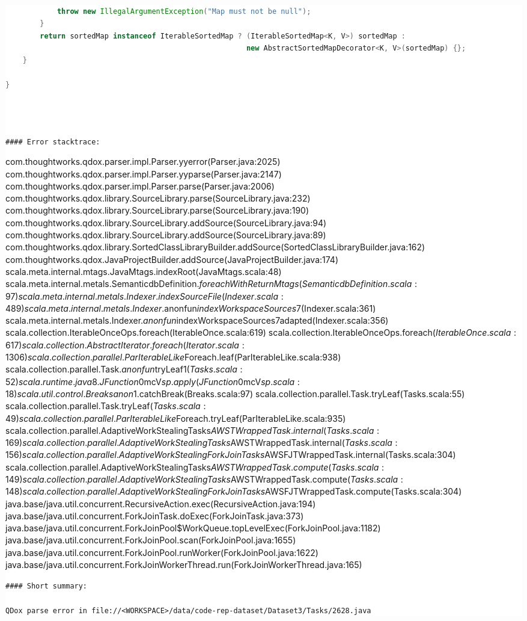 ```java
            throw new IllegalArgumentException("Map must not be null");
        }
        return sortedMap instanceof IterableSortedMap ? (IterableSortedMap<K, V>) sortedMap :
                                                        new AbstractSortedMapDecorator<K, V>(sortedMap) {};
    }

}
```

```



#### Error stacktrace:

```
com.thoughtworks.qdox.parser.impl.Parser.yyerror(Parser.java:2025)
	com.thoughtworks.qdox.parser.impl.Parser.yyparse(Parser.java:2147)
	com.thoughtworks.qdox.parser.impl.Parser.parse(Parser.java:2006)
	com.thoughtworks.qdox.library.SourceLibrary.parse(SourceLibrary.java:232)
	com.thoughtworks.qdox.library.SourceLibrary.parse(SourceLibrary.java:190)
	com.thoughtworks.qdox.library.SourceLibrary.addSource(SourceLibrary.java:94)
	com.thoughtworks.qdox.library.SourceLibrary.addSource(SourceLibrary.java:89)
	com.thoughtworks.qdox.library.SortedClassLibraryBuilder.addSource(SortedClassLibraryBuilder.java:162)
	com.thoughtworks.qdox.JavaProjectBuilder.addSource(JavaProjectBuilder.java:174)
	scala.meta.internal.mtags.JavaMtags.indexRoot(JavaMtags.scala:48)
	scala.meta.internal.metals.SemanticdbDefinition$.foreachWithReturnMtags(SemanticdbDefinition.scala:97)
	scala.meta.internal.metals.Indexer.indexSourceFile(Indexer.scala:489)
	scala.meta.internal.metals.Indexer.$anonfun$indexWorkspaceSources$7(Indexer.scala:361)
	scala.meta.internal.metals.Indexer.$anonfun$indexWorkspaceSources$7$adapted(Indexer.scala:356)
	scala.collection.IterableOnceOps.foreach(IterableOnce.scala:619)
	scala.collection.IterableOnceOps.foreach$(IterableOnce.scala:617)
	scala.collection.AbstractIterator.foreach(Iterator.scala:1306)
	scala.collection.parallel.ParIterableLike$Foreach.leaf(ParIterableLike.scala:938)
	scala.collection.parallel.Task.$anonfun$tryLeaf$1(Tasks.scala:52)
	scala.runtime.java8.JFunction0$mcV$sp.apply(JFunction0$mcV$sp.scala:18)
	scala.util.control.Breaks$$anon$1.catchBreak(Breaks.scala:97)
	scala.collection.parallel.Task.tryLeaf(Tasks.scala:55)
	scala.collection.parallel.Task.tryLeaf$(Tasks.scala:49)
	scala.collection.parallel.ParIterableLike$Foreach.tryLeaf(ParIterableLike.scala:935)
	scala.collection.parallel.AdaptiveWorkStealingTasks$AWSTWrappedTask.internal(Tasks.scala:169)
	scala.collection.parallel.AdaptiveWorkStealingTasks$AWSTWrappedTask.internal$(Tasks.scala:156)
	scala.collection.parallel.AdaptiveWorkStealingForkJoinTasks$AWSFJTWrappedTask.internal(Tasks.scala:304)
	scala.collection.parallel.AdaptiveWorkStealingTasks$AWSTWrappedTask.compute(Tasks.scala:149)
	scala.collection.parallel.AdaptiveWorkStealingTasks$AWSTWrappedTask.compute$(Tasks.scala:148)
	scala.collection.parallel.AdaptiveWorkStealingForkJoinTasks$AWSFJTWrappedTask.compute(Tasks.scala:304)
	java.base/java.util.concurrent.RecursiveAction.exec(RecursiveAction.java:194)
	java.base/java.util.concurrent.ForkJoinTask.doExec(ForkJoinTask.java:373)
	java.base/java.util.concurrent.ForkJoinPool$WorkQueue.topLevelExec(ForkJoinPool.java:1182)
	java.base/java.util.concurrent.ForkJoinPool.scan(ForkJoinPool.java:1655)
	java.base/java.util.concurrent.ForkJoinPool.runWorker(ForkJoinPool.java:1622)
	java.base/java.util.concurrent.ForkJoinWorkerThread.run(ForkJoinWorkerThread.java:165)
```
#### Short summary: 

QDox parse error in file://<WORKSPACE>/data/code-rep-dataset/Dataset3/Tasks/2628.java